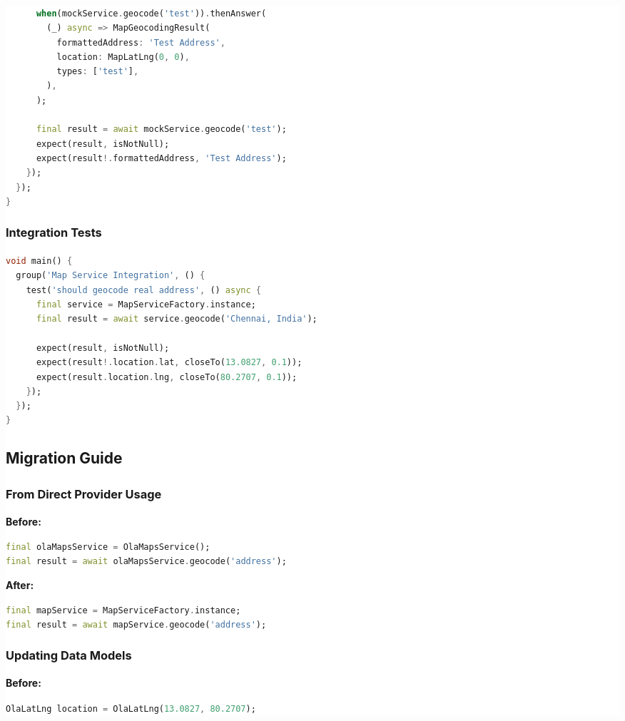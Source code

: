 ```dart
      when(mockService.geocode('test')).thenAnswer(
        (_) async => MapGeocodingResult(
          formattedAddress: 'Test Address',
          location: MapLatLng(0, 0),
          types: ['test'],
        ),
      );
      
      final result = await mockService.geocode('test');
      expect(result, isNotNull);
      expect(result!.formattedAddress, 'Test Address');
    });
  });
}
```

### Integration Tests

```dart
void main() {
  group('Map Service Integration', () {
    test('should geocode real address', () async {
      final service = MapServiceFactory.instance;
      final result = await service.geocode('Chennai, India');
      
      expect(result, isNotNull);
      expect(result!.location.lat, closeTo(13.0827, 0.1));
      expect(result.location.lng, closeTo(80.2707, 0.1));
    });
  });
}
```

## Migration Guide

### From Direct Provider Usage

**Before:**
```dart
final olaMapsService = OlaMapsService();
final result = await olaMapsService.geocode('address');
```

**After:**
```dart
final mapService = MapServiceFactory.instance;
final result = await mapService.geocode('address');
```

### Updating Data Models

**Before:**
```dart
OlaLatLng location = OlaLatLng(13.0827, 80.2707);
```
